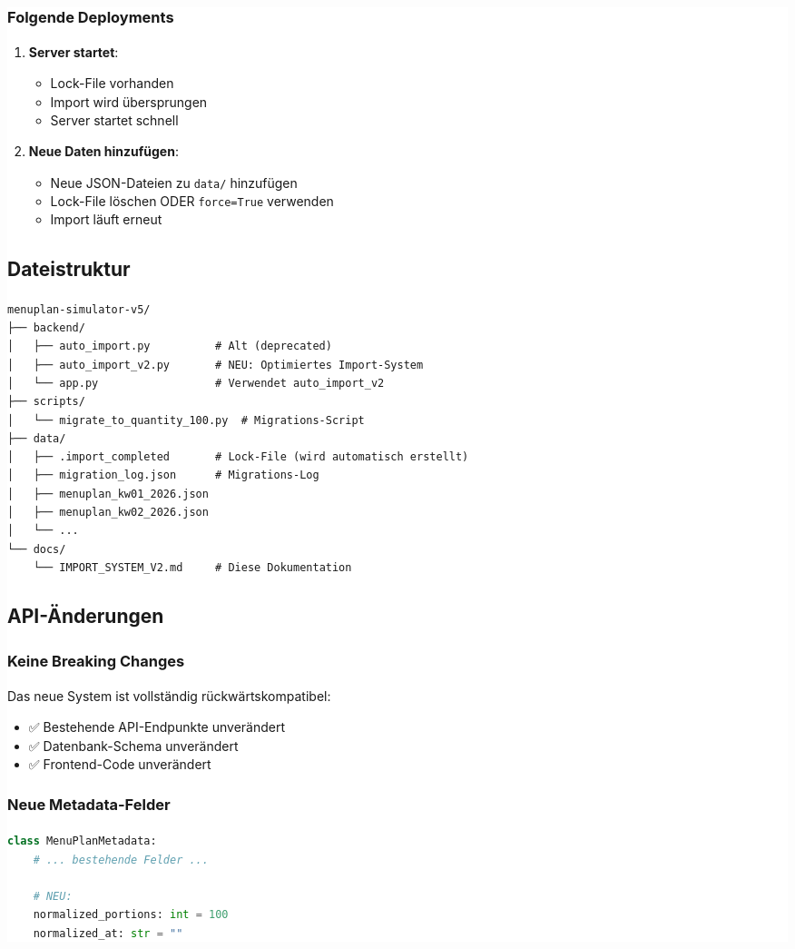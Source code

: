 ### Folgende Deployments

1. **Server startet**:
   - Lock-File vorhanden
   - Import wird übersprungen
   - Server startet schnell

2. **Neue Daten hinzufügen**:
   - Neue JSON-Dateien zu `data/` hinzufügen
   - Lock-File löschen ODER `force=True` verwenden
   - Import läuft erneut

## Dateistruktur

```
menuplan-simulator-v5/
├── backend/
│   ├── auto_import.py          # Alt (deprecated)
│   ├── auto_import_v2.py       # NEU: Optimiertes Import-System
│   └── app.py                  # Verwendet auto_import_v2
├── scripts/
│   └── migrate_to_quantity_100.py  # Migrations-Script
├── data/
│   ├── .import_completed       # Lock-File (wird automatisch erstellt)
│   ├── migration_log.json      # Migrations-Log
│   ├── menuplan_kw01_2026.json
│   ├── menuplan_kw02_2026.json
│   └── ...
└── docs/
    └── IMPORT_SYSTEM_V2.md     # Diese Dokumentation
```

## API-Änderungen

### Keine Breaking Changes

Das neue System ist vollständig rückwärtskompatibel:
- ✅ Bestehende API-Endpunkte unverändert
- ✅ Datenbank-Schema unverändert
- ✅ Frontend-Code unverändert

### Neue Metadata-Felder

```python
class MenuPlanMetadata:
    # ... bestehende Felder ...
    
    # NEU:
    normalized_portions: int = 100
    normalized_at: str = ""
```
